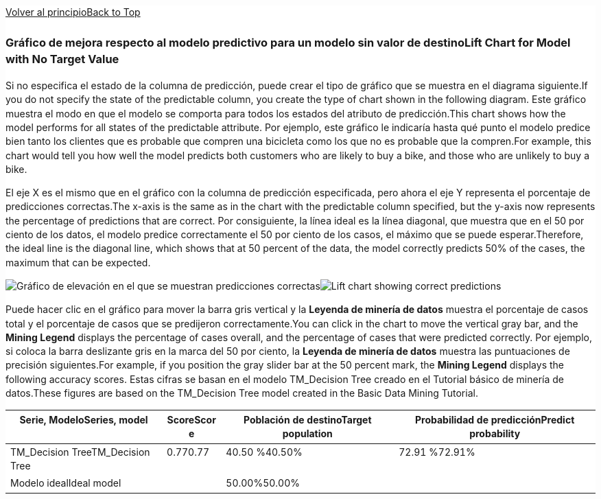  [<span data-ttu-id="a41fc-186">Volver al principio</span><span class="sxs-lookup"><span data-stu-id="a41fc-186">Back to Top</span></span>](#bkmk_Top)

### <a name="lift-chart-for-model-with-no-target-value"></a><span data-ttu-id="a41fc-187">Gráfico de mejora respecto al modelo predictivo para un modelo sin valor de destino</span><span class="sxs-lookup"><span data-stu-id="a41fc-187">Lift Chart for Model with No Target Value</span></span>
 <span data-ttu-id="a41fc-188">Si no especifica el estado de la columna de predicción, puede crear el tipo de gráfico que se muestra en el diagrama siguiente.</span><span class="sxs-lookup"><span data-stu-id="a41fc-188">If you do not specify the state of the predictable column, you create the type of chart shown in the following diagram.</span></span> <span data-ttu-id="a41fc-189">Este gráfico muestra el modo en que el modelo se comporta para todos los estados del atributo de predicción.</span><span class="sxs-lookup"><span data-stu-id="a41fc-189">This chart shows how the model performs for all states of the predictable attribute.</span></span> <span data-ttu-id="a41fc-190">Por ejemplo, este gráfico le indicaría hasta qué punto el modelo predice bien tanto los clientes que es probable que compren una bicicleta como los que no es probable que la compren.</span><span class="sxs-lookup"><span data-stu-id="a41fc-190">For example, this chart would tell you how well the model predicts both customers who are likely to buy a bike, and those who are unlikely to buy a bike.</span></span>

 <span data-ttu-id="a41fc-191">El eje X es el mismo que en el gráfico con la columna de predicción especificada, pero ahora el eje Y representa el porcentaje de predicciones correctas.</span><span class="sxs-lookup"><span data-stu-id="a41fc-191">The x-axis is the same as in the chart with the predictable column specified, but the y-axis now represents the percentage of predictions that are correct.</span></span> <span data-ttu-id="a41fc-192">Por consiguiente, la línea ideal es la línea diagonal, que muestra que en el 50 por ciento de los datos, el modelo predice correctamente el 50 por ciento de los casos, el máximo que se puede esperar.</span><span class="sxs-lookup"><span data-stu-id="a41fc-192">Therefore, the ideal line is the diagonal line, which shows that at 50 percent of the data, the model correctly predicts 50% of the cases, the maximum that can be expected.</span></span>

 <span data-ttu-id="a41fc-193">![Gráfico de elevación en el que se muestran predicciones correctas](../media/lift1.gif "Gráfico de elevación en el que se muestran predicciones correctas")</span><span class="sxs-lookup"><span data-stu-id="a41fc-193">![Lift chart showing correct predictions](../media/lift1.gif "Lift chart showing correct predictions")</span></span>

 <span data-ttu-id="a41fc-194">Puede hacer clic en el gráfico para mover la barra gris vertical y la **Leyenda de minería de datos** muestra el porcentaje de casos total y el porcentaje de casos que se predijeron correctamente.</span><span class="sxs-lookup"><span data-stu-id="a41fc-194">You can click in the chart to move the vertical gray bar, and the **Mining Legend** displays the percentage of cases overall, and the percentage of cases that were predicted correctly.</span></span> <span data-ttu-id="a41fc-195">Por ejemplo, si coloca la barra deslizante gris en la marca del 50 por ciento, la **Leyenda de minería de datos** muestra las puntuaciones de precisión siguientes.</span><span class="sxs-lookup"><span data-stu-id="a41fc-195">For example, if you position the gray slider bar at the 50 percent mark, the **Mining Legend** displays the following accuracy scores.</span></span> <span data-ttu-id="a41fc-196">Estas cifras se basan en el modelo TM_Decision Tree creado en el Tutorial básico de minería de datos.</span><span class="sxs-lookup"><span data-stu-id="a41fc-196">These figures are based on the TM_Decision Tree model created in the Basic Data Mining Tutorial.</span></span>

|<span data-ttu-id="a41fc-197">Serie, Modelo</span><span class="sxs-lookup"><span data-stu-id="a41fc-197">Series, model</span></span>|<span data-ttu-id="a41fc-198">Score</span><span class="sxs-lookup"><span data-stu-id="a41fc-198">Score</span></span>|<span data-ttu-id="a41fc-199">Población de destino</span><span class="sxs-lookup"><span data-stu-id="a41fc-199">Target population</span></span>|<span data-ttu-id="a41fc-200">Probabilidad de predicción</span><span class="sxs-lookup"><span data-stu-id="a41fc-200">Predict probability</span></span>|
|-------------------|-----------|-----------------------|-------------------------|
|<span data-ttu-id="a41fc-201">TM_Decision Tree</span><span class="sxs-lookup"><span data-stu-id="a41fc-201">TM_Decision Tree</span></span>|<span data-ttu-id="a41fc-202">0.77</span><span class="sxs-lookup"><span data-stu-id="a41fc-202">0.77</span></span>|<span data-ttu-id="a41fc-203">40.50 %</span><span class="sxs-lookup"><span data-stu-id="a41fc-203">40.50%</span></span>|<span data-ttu-id="a41fc-204">72.91 %</span><span class="sxs-lookup"><span data-stu-id="a41fc-204">72.91%</span></span>|
|<span data-ttu-id="a41fc-205">Modelo ideal</span><span class="sxs-lookup"><span data-stu-id="a41fc-205">Ideal model</span></span>||<span data-ttu-id="a41fc-206">50.00%</span><span class="sxs-lookup"><span data-stu-id="a41fc-206">50.00%</span></span>||
